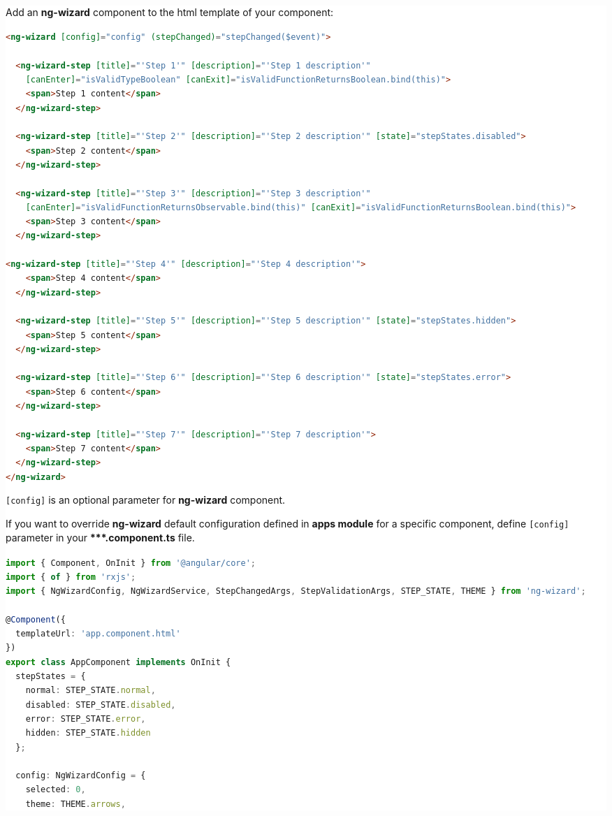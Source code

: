 Add an **ng-wizard** component to the html template of your component:
```html
<ng-wizard [config]="config" (stepChanged)="stepChanged($event)">
  
  <ng-wizard-step [title]="'Step 1'" [description]="'Step 1 description'"
    [canEnter]="isValidTypeBoolean" [canExit]="isValidFunctionReturnsBoolean.bind(this)">
    <span>Step 1 content</span>
  </ng-wizard-step>
  
  <ng-wizard-step [title]="'Step 2'" [description]="'Step 2 description'" [state]="stepStates.disabled">
    <span>Step 2 content</span>
  </ng-wizard-step>
  
  <ng-wizard-step [title]="'Step 3'" [description]="'Step 3 description'"
    [canEnter]="isValidFunctionReturnsObservable.bind(this)" [canExit]="isValidFunctionReturnsBoolean.bind(this)">
    <span>Step 3 content</span>
  </ng-wizard-step>

<ng-wizard-step [title]="'Step 4'" [description]="'Step 4 description'">
    <span>Step 4 content</span>
  </ng-wizard-step>

  <ng-wizard-step [title]="'Step 5'" [description]="'Step 5 description'" [state]="stepStates.hidden">
    <span>Step 5 content</span>
  </ng-wizard-step>
  
  <ng-wizard-step [title]="'Step 6'" [description]="'Step 6 description'" [state]="stepStates.error">
    <span>Step 6 content</span>
  </ng-wizard-step>
  
  <ng-wizard-step [title]="'Step 7'" [description]="'Step 7 description'">
    <span>Step 7 content</span>
  </ng-wizard-step>
</ng-wizard>
```


`[config]` is an optional parameter for **ng-wizard** component.

If you want to override **ng-wizard** default configuration defined in **apps module** for a specific component, define `[config]` parameter in your **\*\*\*.component.ts** file.
```typescript
import { Component, OnInit } from '@angular/core';
import { of } from 'rxjs';
import { NgWizardConfig, NgWizardService, StepChangedArgs, StepValidationArgs, STEP_STATE, THEME } from 'ng-wizard';

@Component({
  templateUrl: 'app.component.html'
})
export class AppComponent implements OnInit {
  stepStates = {
    normal: STEP_STATE.normal,
    disabled: STEP_STATE.disabled,
    error: STEP_STATE.error,
    hidden: STEP_STATE.hidden
  };

  config: NgWizardConfig = {
    selected: 0,
    theme: THEME.arrows,
```